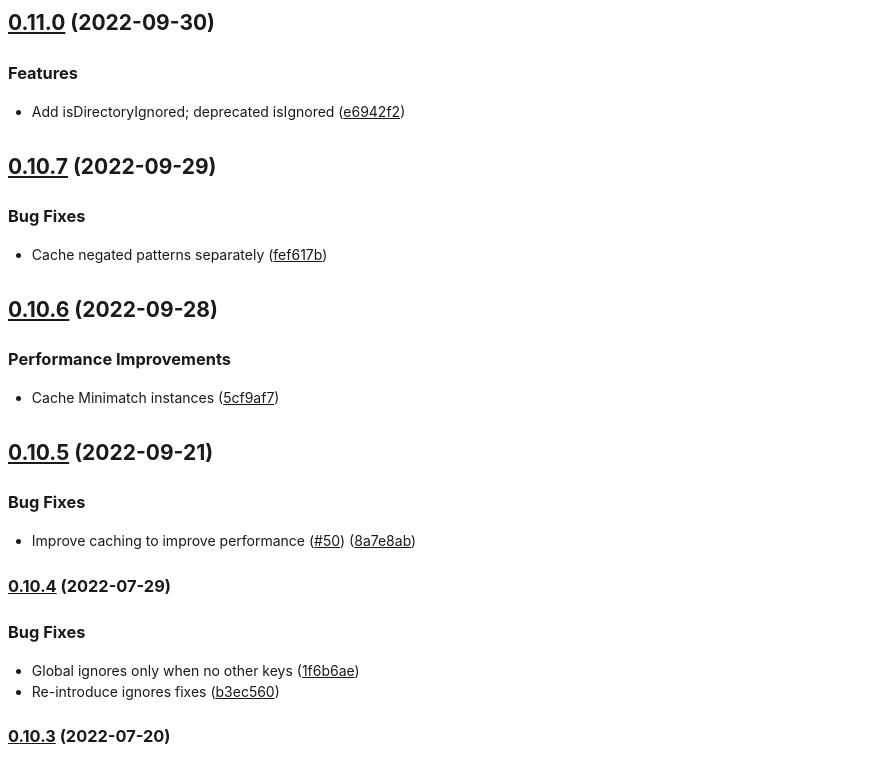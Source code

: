 ## [0.11.0](https://github.com/humanwhocodes/config-array/compare/v0.10.7...v0.11.0) (2022-09-30)


### Features

* Add isDirectoryIgnored; deprecated isIgnored ([e6942f2](https://github.com/humanwhocodes/config-array/commit/e6942f2ce075007d39f23530593b7adb19178a52))

## [0.10.7](https://github.com/humanwhocodes/config-array/compare/v0.10.6...v0.10.7) (2022-09-29)


### Bug Fixes

* Cache negated patterns separately ([fef617b](https://github.com/humanwhocodes/config-array/commit/fef617b6999f9a4b5871d4525c82c4181bc96fb7))

## [0.10.6](https://github.com/humanwhocodes/config-array/compare/v0.10.5...v0.10.6) (2022-09-28)


### Performance Improvements

* Cache Minimatch instances ([5cf9af7](https://github.com/humanwhocodes/config-array/commit/5cf9af7ecaf227d2106be0cebd92d7f5148867e6))

## [0.10.5](https://github.com/humanwhocodes/config-array/compare/v0.10.4...v0.10.5) (2022-09-21)


### Bug Fixes

* Improve caching to improve performance ([#50](https://github.com/humanwhocodes/config-array/issues/50)) ([8a7e8ab](https://github.com/humanwhocodes/config-array/commit/8a7e8ab499bcbb10d7cbdd676197fc686966a64e))

### [0.10.4](https://www.github.com/humanwhocodes/config-array/compare/v0.10.3...v0.10.4) (2022-07-29)


### Bug Fixes

* Global ignores only when no other keys ([1f6b6ae](https://www.github.com/humanwhocodes/config-array/commit/1f6b6ae89152c1ebe118f55e7ea05c37e7c960dc))
* Re-introduce ignores fixes ([b3ec560](https://www.github.com/humanwhocodes/config-array/commit/b3ec560c485bec2f7420fd63a939448b49a073e3))

### [0.10.3](https://www.github.com/humanwhocodes/config-array/compare/v0.10.2...v0.10.3) (2022-07-20)
